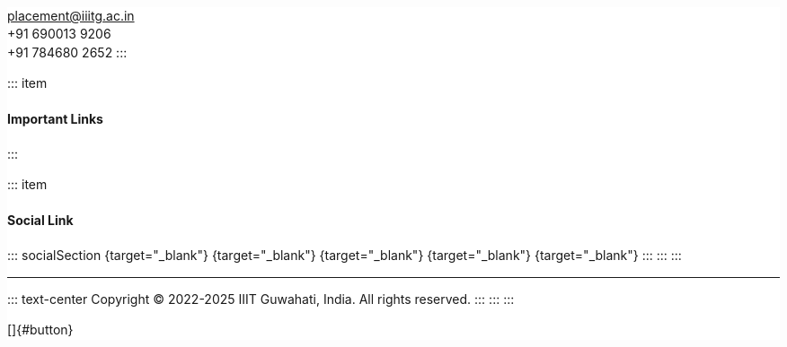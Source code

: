 placement@iiitg.ac.in\
+91 690013 9206\
+91 784680 2652
:::

::: item
#### Important Links
:::

::: item
#### Social Link

::: socialSection
[](#){target="_blank"} [](#3){target="_blank"} [](#){target="_blank"}
[](linkedin.com/in/placementcell-iiitg){target="_blank"}
[](#){target="_blank"}
:::
:::
:::

------------------------------------------------------------------------

::: text-center
Copyright © 2022-2025 IIIT Guwahati, India. All rights reserved.
:::
:::
:::

[]{#button}

